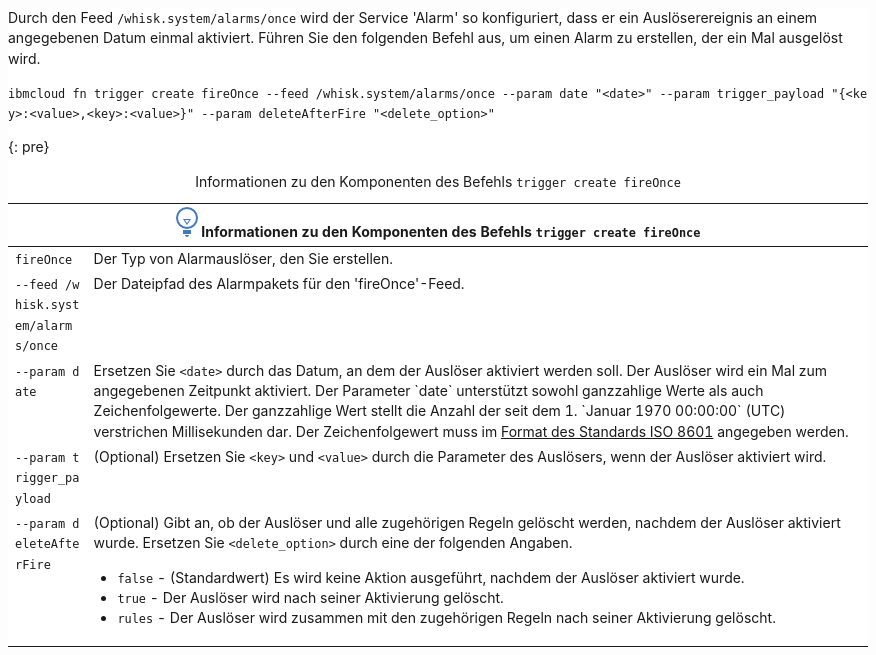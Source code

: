 Durch den Feed `/whisk.system/alarms/once` wird der Service 'Alarm' so konfiguriert, dass er ein Auslöserereignis an einem angegebenen Datum einmal aktiviert. Führen Sie den folgenden Befehl aus, um einen Alarm zu erstellen, der ein Mal ausgelöst wird. 

```
ibmcloud fn trigger create fireOnce --feed /whisk.system/alarms/once --param date "<date>" --param trigger_payload "{<key>:<value>,<key>:<value>}" --param deleteAfterFire "<delete_option>"
```
{: pre}
</br>

<table>
<caption>Informationen zu den Komponenten des Befehls <code>trigger create fireOnce</code></caption>
<thead>
<th colspan=2><img src="images/idea.png" alt="Symbol 'Idee'"/> Informationen zu den Komponenten des Befehls <code>trigger create fireOnce</code></th>
</thead>
<tbody>
<tr>
<td><code>fireOnce</code></td>
<td>Der Typ von Alarmauslöser, den Sie erstellen.</td>
</tr>
<tr>
<td><code>--feed /whisk.system/alarms/once</code></td>
<td>Der Dateipfad des Alarmpakets für den 'fireOnce'-Feed. </td>
</tr>
<tr>
<td><code>--param date</code></td>
<td>Ersetzen Sie <code>&lt;date&gt;</code> durch das Datum, an dem der Auslöser aktiviert werden soll. Der Auslöser wird ein Mal zum angegebenen Zeitpunkt aktiviert. Der Parameter `date` unterstützt sowohl ganzzahlige Werte als auch Zeichenfolgewerte. Der ganzzahlige Wert stellt die Anzahl der seit dem 1. `Januar 1970 00:00:00` (UTC) verstrichen Millisekunden dar. Der Zeichenfolgewert muss im <a href="http://www.ecma-international.org/ecma-262/5.1/#sec-15.9.1.15">Format des Standards ISO 8601</a> angegeben werden. </td>
</tr>
<tr>
<td><code>--param trigger_payload</code></td>
<td>(Optional) Ersetzen Sie <code>&lt;key&gt;</code> und <code>&lt;value&gt;</code> durch die Parameter des Auslösers, wenn der Auslöser aktiviert wird. </td>
</tr>
<tr>
<td><code>--param deleteAfterFire</code></td>
<td>(Optional) Gibt an, ob der Auslöser und alle zugehörigen Regeln gelöscht werden, nachdem der Auslöser aktiviert wurde. Ersetzen Sie <code>&lt;delete_option&gt;</code> durch eine der folgenden Angaben. <ul><li><code>false</code> - (Standardwert) Es wird keine Aktion ausgeführt, nachdem der Auslöser aktiviert wurde. </li><li><code>true</code> - Der Auslöser wird nach seiner Aktivierung gelöscht. </li><li><code>rules</code> - Der Auslöser wird zusammen mit den zugehörigen Regeln nach seiner Aktivierung gelöscht. </li></ul></td>
</tr>
</tbody></table>
